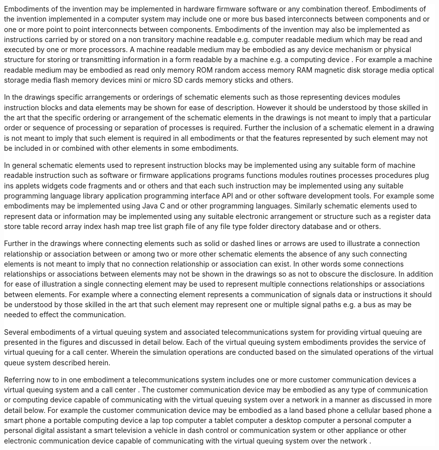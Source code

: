 Embodiments of the invention may be implemented in hardware firmware software or any combination thereof. Embodiments of the invention implemented in a computer system may include one or more bus based interconnects between components and or one or more point to point interconnects between components. Embodiments of the invention may also be implemented as instructions carried by or stored on a non transitory machine readable e.g. computer readable medium which may be read and executed by one or more processors. A machine readable medium may be embodied as any device mechanism or physical structure for storing or transmitting information in a form readable by a machine e.g. a computing device . For example a machine readable medium may be embodied as read only memory ROM random access memory RAM magnetic disk storage media optical storage media flash memory devices mini or micro SD cards memory sticks and others.

In the drawings specific arrangements or orderings of schematic elements such as those representing devices modules instruction blocks and data elements may be shown for ease of description. However it should be understood by those skilled in the art that the specific ordering or arrangement of the schematic elements in the drawings is not meant to imply that a particular order or sequence of processing or separation of processes is required. Further the inclusion of a schematic element in a drawing is not meant to imply that such element is required in all embodiments or that the features represented by such element may not be included in or combined with other elements in some embodiments.

In general schematic elements used to represent instruction blocks may be implemented using any suitable form of machine readable instruction such as software or firmware applications programs functions modules routines processes procedures plug ins applets widgets code fragments and or others and that each such instruction may be implemented using any suitable programming language library application programming interface API and or other software development tools. For example some embodiments may be implemented using Java C and or other programming languages. Similarly schematic elements used to represent data or information may be implemented using any suitable electronic arrangement or structure such as a register data store table record array index hash map tree list graph file of any file type folder directory database and or others.

Further in the drawings where connecting elements such as solid or dashed lines or arrows are used to illustrate a connection relationship or association between or among two or more other schematic elements the absence of any such connecting elements is not meant to imply that no connection relationship or association can exist. In other words some connections relationships or associations between elements may not be shown in the drawings so as not to obscure the disclosure. In addition for ease of illustration a single connecting element may be used to represent multiple connections relationships or associations between elements. For example where a connecting element represents a communication of signals data or instructions it should be understood by those skilled in the art that such element may represent one or multiple signal paths e.g. a bus as may be needed to effect the communication.

Several embodiments of a virtual queuing system and associated telecommunications system for providing virtual queuing are presented in the figures and discussed in detail below. Each of the virtual queuing system embodiments provides the service of virtual queuing for a call center. Wherein the simulation operations are conducted based on the simulated operations of the virtual queue system described herein.

Referring now to in one embodiment a telecommunications system includes one or more customer communication devices a virtual queuing system and a call center . The customer communication device may be embodied as any type of communication or computing device capable of communicating with the virtual queuing system over a network in a manner as discussed in more detail below. For example the customer communication device may be embodied as a land based phone a cellular based phone a smart phone a portable computing device a lap top computer a tablet computer a desktop computer a personal computer a personal digital assistant a smart television a vehicle in dash control or communication system or other appliance or other electronic communication device capable of communicating with the virtual queuing system over the network .
